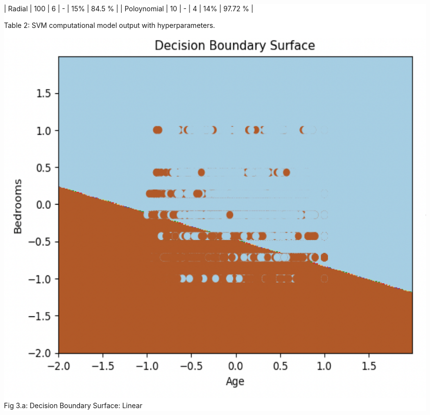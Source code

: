 | Radial | 100 | 6 | - | 15% | 84.5 % |
| Poloynomial | 10 | - | 4 | 14% | 97.72 % |

Table 2: SVM computational model output with hyperparameters.


![Fig 3.a: Decision Boundary Surface: Linear](/images/3a.png)
Fig 3.a: Decision Boundary Surface: Linear
